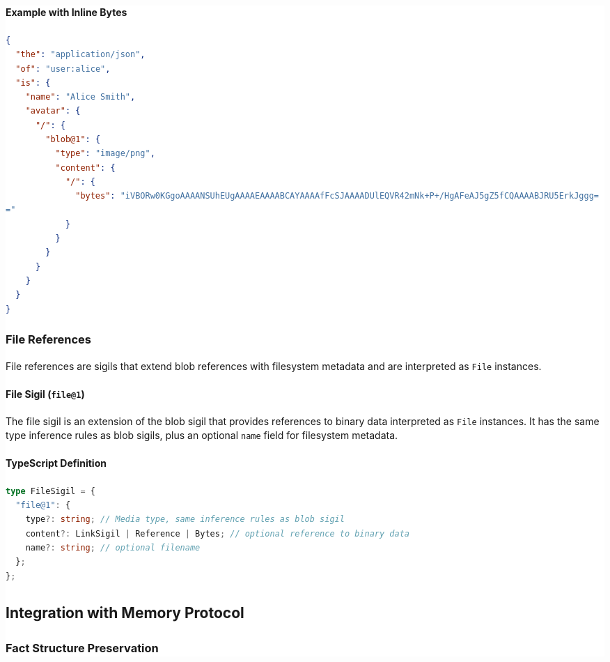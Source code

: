 
#### Example with Inline Bytes

```json
{
  "the": "application/json",
  "of": "user:alice",
  "is": {
    "name": "Alice Smith",
    "avatar": {
      "/": {
        "blob@1": {
          "type": "image/png",
          "content": {
            "/": {
              "bytes": "iVBORw0KGgoAAAANSUhEUgAAAAEAAAABCAYAAAAfFcSJAAAADUlEQVR42mNk+P+/HgAFeAJ5gZ5fCQAAAABJRU5ErkJggg=="
            }
          }
        }
      }
    }
  }
}
```

### File References

File references are sigils that extend blob references with filesystem metadata
and are interpreted as `File` instances.

#### File Sigil (`file@1`)

The file sigil is an extension of the blob sigil that provides references to
binary data interpreted as `File` instances. It has the same type inference
rules as blob sigils, plus an optional `name` field for filesystem metadata.

#### TypeScript Definition

```typescript
type FileSigil = {
  "file@1": {
    type?: string; // Media type, same inference rules as blob sigil
    content?: LinkSigil | Reference | Bytes; // optional reference to binary data
    name?: string; // optional filename
  };
};
```

## Integration with Memory Protocol

### Fact Structure Preservation
